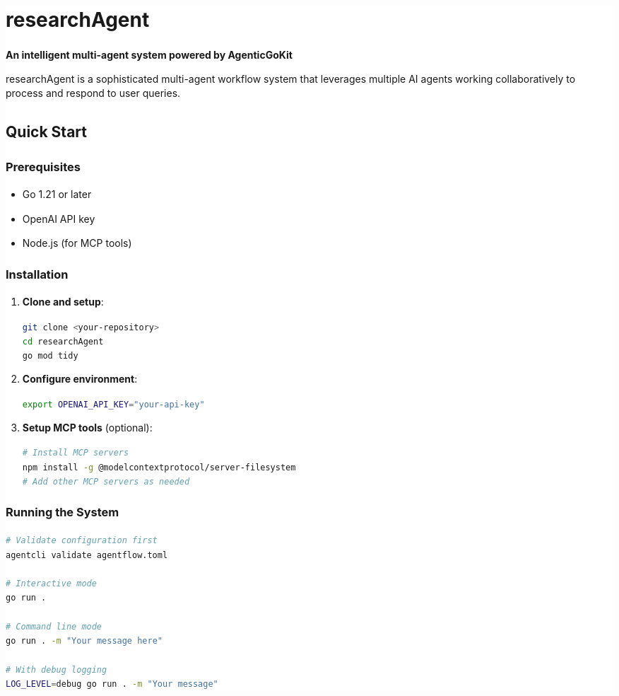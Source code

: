 # researchAgent

**An intelligent multi-agent system powered by AgenticGoKit**

researchAgent is a sophisticated multi-agent workflow system that leverages multiple AI agents working collaboratively to process and respond to user queries.

## Quick Start

### Prerequisites

- Go 1.21 or later
- OpenAI API key


- Node.js (for MCP tools)

### Installation

1. **Clone and setup**:
   ```bash
   git clone <your-repository>
   cd researchAgent
   go mod tidy
   ```

2. **Configure environment**:
   ```bash
   export OPENAI_API_KEY="your-api-key"
   ```



3. **Setup MCP tools** (optional):
   ```bash
   # Install MCP servers
   npm install -g @modelcontextprotocol/server-filesystem
   # Add other MCP servers as needed
   ```

### Running the System

```bash
# Validate configuration first
agentcli validate agentflow.toml

# Interactive mode
go run . 

# Command line mode
go run . -m "Your message here"

# With debug logging
LOG_LEVEL=debug go run . -m "Your message"
```
